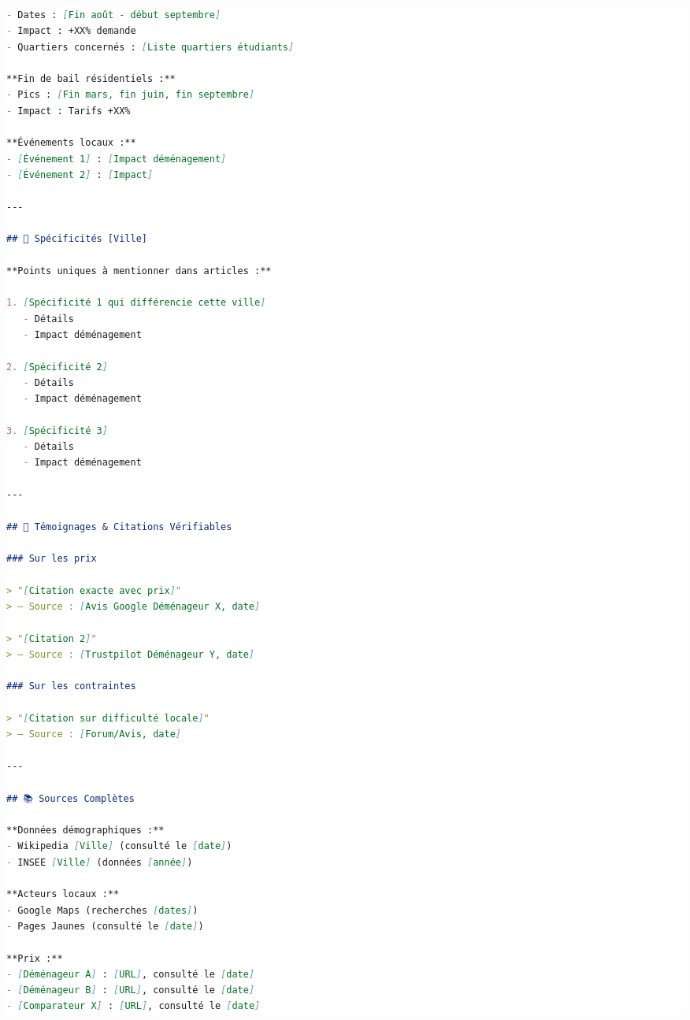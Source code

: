 ```markdown
- Dates : [Fin août - début septembre]
- Impact : +XX% demande
- Quartiers concernés : [Liste quartiers étudiants]

**Fin de bail résidentiels :**
- Pics : [Fin mars, fin juin, fin septembre]
- Impact : Tarifs +XX%

**Événements locaux :**
- [Événement 1] : [Impact déménagement]
- [Événement 2] : [Impact]

---

## 🎯 Spécificités [Ville]

**Points uniques à mentionner dans articles :**

1. [Spécificité 1 qui différencie cette ville]
   - Détails
   - Impact déménagement

2. [Spécificité 2]
   - Détails
   - Impact déménagement

3. [Spécificité 3]
   - Détails
   - Impact déménagement

---

## 💬 Témoignages & Citations Vérifiables

### Sur les prix

> "[Citation exacte avec prix]"
> — Source : [Avis Google Déménageur X, date]

> "[Citation 2]"
> — Source : [Trustpilot Déménageur Y, date]

### Sur les contraintes

> "[Citation sur difficulté locale]"
> — Source : [Forum/Avis, date]

---

## 📚 Sources Complètes

**Données démographiques :**
- Wikipedia [Ville] (consulté le [date])
- INSEE [Ville] (données [année])

**Acteurs locaux :**
- Google Maps (recherches [dates])
- Pages Jaunes (consulté le [date])

**Prix :**
- [Déménageur A] : [URL], consulté le [date]
- [Déménageur B] : [URL], consulté le [date]
- [Comparateur X] : [URL], consulté le [date]
```